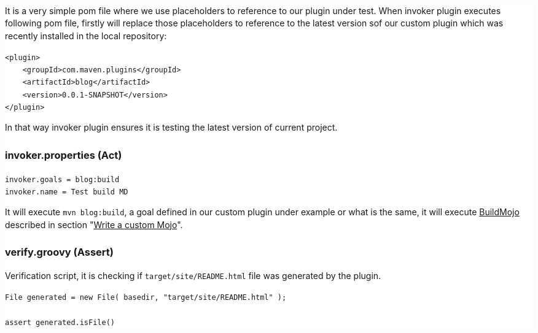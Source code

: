 
It is a very simple pom file where we use placeholders to reference to
our plugin under test. When invoker plugin executes following pom file,
firstly will replace those placeholders to reference to the latest
version sof our custom plugin which was recently installed in the local
repository:

``` {.xml}
<plugin>
    <groupId>com.maven.plugins</groupId>
    <artifactId>blog</artifactId>
    <version>0.0.1-SNAPSHOT</version>
</plugin>
```

In that way invoker plugin ensures it is testing the latest version of
current project.

### invoker.properties (Act)

``` {.properties}
invoker.goals = blog:build
invoker.name = Test build MD
```

It will execute `mvn blog:build`, a goal defined in our custom plugin
under example or what is the same, it will execute
[BuildMojo](https://github.com/carlosvin/blog-maven-plugin/blob/master/src/main/java/com/maven/plugins/blog/BuildMojo.java)
described in section \"[Write a custom Mojo](#write-a-custom-mojo)\".

### verify.groovy (Assert)

Verification script, it is checking if `target/site/README.html` file
was generated by the plugin.

``` {.groovy}
File generated = new File( basedir, "target/site/README.html" );

assert generated.isFile()
```
